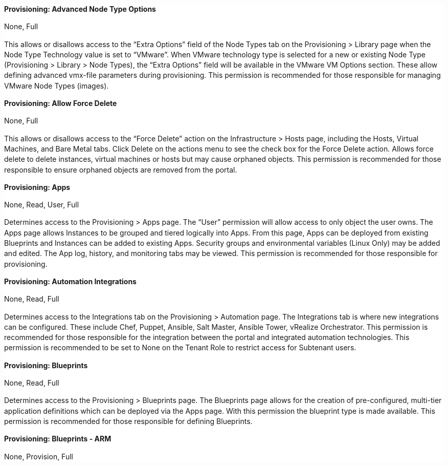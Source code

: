 **Provisioning: Advanced Node Type Options**

None, Full

This allows or disallows access to the “Extra Options” field of the Node Types tab on the Provisioning > Library page when the Node Type Technology value is set to “VMware”.
When VMware technology type is selected for a new or existing Node Type (Provisioning > Library > Node Types), the “Extra Options” field will be available in the VMware VM Options section. These allow defining advanced vmx-file parameters during provisioning.
This permission is recommended for those responsible for managing VMware Node Types (images).

**Provisioning: Allow Force Delete**

None, Full

This allows or disallows access to the “Force Delete” action on the Infrastructure > Hosts page, including the Hosts, Virtual Machines, and Bare Metal tabs. Click Delete on the actions menu to see the check box for the Force Delete action.
Allows force delete to delete instances, virtual machines or hosts but may cause orphaned objects.
This permission is recommended for those responsible to ensure orphaned objects are removed from the portal.

**Provisioning: Apps**

None, Read, User, Full

Determines access to the Provisioning > Apps page. The “User” permission will allow access to only object the user owns.
The Apps page allows Instances to be grouped and tiered logically into Apps. From this page, Apps can be deployed from existing Blueprints and Instances can be added to existing Apps. Security groups and environmental variables (Linux Only) may be added and edited. The App log, history, and monitoring tabs may be viewed.
This permission is recommended for those responsible for provisioning.

**Provisioning: Automation Integrations**

None, Read, Full

Determines access to the Integrations tab on the Provisioning > Automation page.
The Integrations tab is where new integrations can be configured. These include Chef, Puppet, Ansible, Salt Master, Ansible Tower, vRealize Orchestrator.
This permission is recommended for those responsible for the integration between the portal and integrated automation technologies.
This permission is recommended to be set to None on the Tenant Role to restrict access for Subtenant users.

**Provisioning: Blueprints**

None, Read, Full

Determines access to the Provisioning > Blueprints page.
The Blueprints page allows for the creation of pre-configured, multi-tier application definitions which can be deployed via the Apps page. With this permission the blueprint type is made available.
This permission is recommended for those responsible for defining Blueprints.

**Provisioning: Blueprints - ARM**

None, Provision, Full

